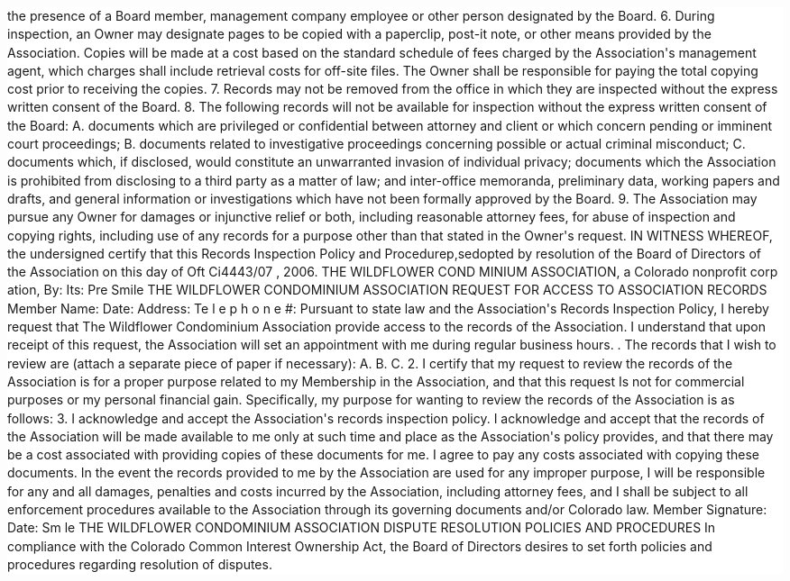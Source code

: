 the presence of a Board member, management company employee or other person designated
by the Board.
6. During inspection, an Owner may designate pages to be copied with a paperclip, post-it
note, or other means provided by the Association. Copies will be made at a cost based on the
standard schedule of fees charged by the Association's management agent, which charges shall
include retrieval costs for off-site files. The Owner shall be responsible for paying the total
copying cost prior to receiving the copies.
7. Records may not be removed from the office in which they are inspected without the
express written consent of the Board.
8. The following records will not be available for inspection without the express written
consent of the Board:
A. documents which are privileged or confidential between attorney and client or
which concern pending or imminent court proceedings;
B. documents related to investigative proceedings concerning possible or actual
criminal misconduct;
C. documents which, if disclosed, would constitute an unwarranted invasion of
individual privacy;
documents which the Association is prohibited from disclosing to a third party as
a matter of law; and
inter-office memoranda, preliminary data, working papers and drafts, and
general information or investigations which have not been formally approved by
the Board.
9. The Association may pursue any Owner for damages or injunctive relief or both, including
reasonable attorney fees, for abuse of inspection and copying rights, including use of any records
for a purpose other than that stated in the Owner's request.
IN WITNESS WHEREOF, the undersigned certify that this Records Inspection Policy and
Procedurep,sedopted by resolution of the Board of Directors of the Association on this
day of  Oft Ci4443/07  , 2006.
THE WILDFLOWER COND MINIUM ASSOCIATION,
a Colorado nonprofit corp ation,
By:
Its: Pre
Smile
THE WILDFLOWER CONDOMINIUM ASSOCIATION
REQUEST FOR ACCESS TO ASSOCIATION RECORDS
Member Name: Date:
Address:
Te l e p h o n e #:
Pursuant to state law and the Association's Records Inspection Policy, I hereby request that The
Wildflower Condominium Association provide access to the records of the Association. I
understand that upon receipt of this request, the Association will set an appointment with me
during regular business hours.
. The records that I wish to review are (attach a separate piece of paper if necessary):
A.
B.
C.
2. I certify that my request to review the records of the Association is for a proper purpose
related to my Membership in the Association, and that this request Is not for commercial purposes
or my personal financial gain. Specifically, my purpose for wanting to review the records of the
Association is as follows:
3. I acknowledge and accept the Association's records inspection policy. I acknowledge
and accept that the records of the Association will be made available to me only at such time and
place as the Association's policy provides, and that there may be a cost associated with providing
copies of these documents for me. I agree to pay any costs associated with copying these
documents. In the event the records provided to me by the Association are used for any
improper purpose, I will be responsible for any and all damages, penalties and costs incurred by
the Association, including attorney fees, and I shall be subject to all enforcement procedures
available to the Association through its governing documents and/or Colorado law.
Member Signature: Date:
Sm le
THE WILDFLOWER CONDOMINIUM ASSOCIATION
DISPUTE RESOLUTION POLICIES AND PROCEDURES
In compliance with the Colorado Common Interest Ownership Act, the Board of Directors
desires to set forth policies and procedures regarding resolution of disputes.